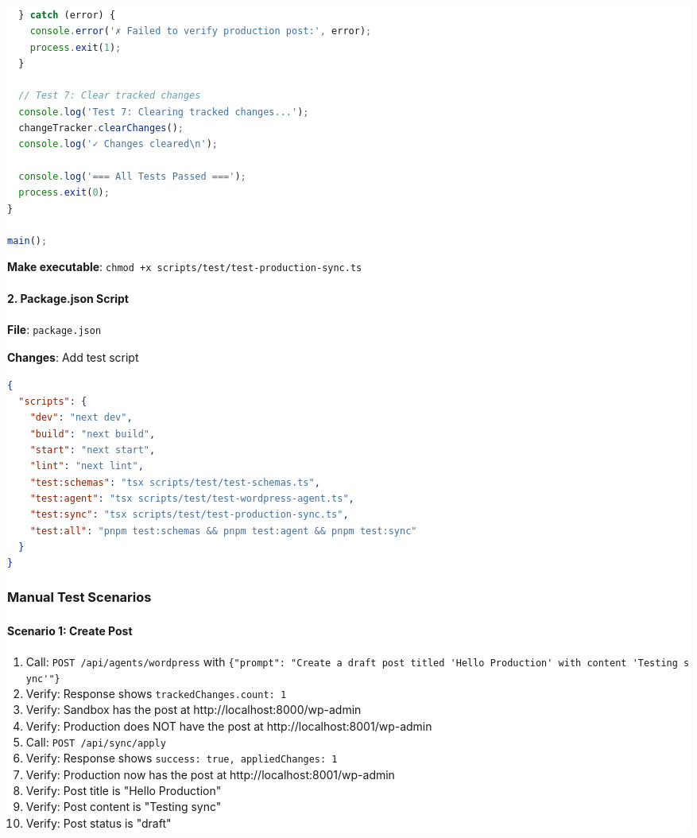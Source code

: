 ```typescript
  } catch (error) {
    console.error('✗ Failed to verify production post:', error);
    process.exit(1);
  }

  // Test 7: Clear tracked changes
  console.log('Test 7: Clearing tracked changes...');
  changeTracker.clearChanges();
  console.log('✓ Changes cleared\n');

  console.log('=== All Tests Passed ===');
  process.exit(0);
}

main();
```

**Make executable**: `chmod +x scripts/test/test-production-sync.ts`

#### 2. Package.json Script
**File**: `package.json`

**Changes**: Add test script

```json
{
  "scripts": {
    "dev": "next dev",
    "build": "next build",
    "start": "next start",
    "lint": "next lint",
    "test:schemas": "tsx scripts/test/test-schemas.ts",
    "test:agent": "tsx scripts/test/test-wordpress-agent.ts",
    "test:sync": "tsx scripts/test/test-production-sync.ts",
    "test:all": "pnpm test:schemas && pnpm test:agent && pnpm test:sync"
  }
}
```

### Manual Test Scenarios

#### Scenario 1: Create Post
1. Call: `POST /api/agents/wordpress` with `{"prompt": "Create a draft post titled 'Hello Production' with content 'Testing sync'"}`
2. Verify: Response shows `trackedChanges.count: 1`
3. Verify: Sandbox has the post at http://localhost:8000/wp-admin
4. Verify: Production does NOT have the post at http://localhost:8001/wp-admin
5. Call: `POST /api/sync/apply`
6. Verify: Response shows `success: true, appliedChanges: 1`
7. Verify: Production now has the post at http://localhost:8001/wp-admin
8. Verify: Post title is "Hello Production"
9. Verify: Post content is "Testing sync"
10. Verify: Post status is "draft"
